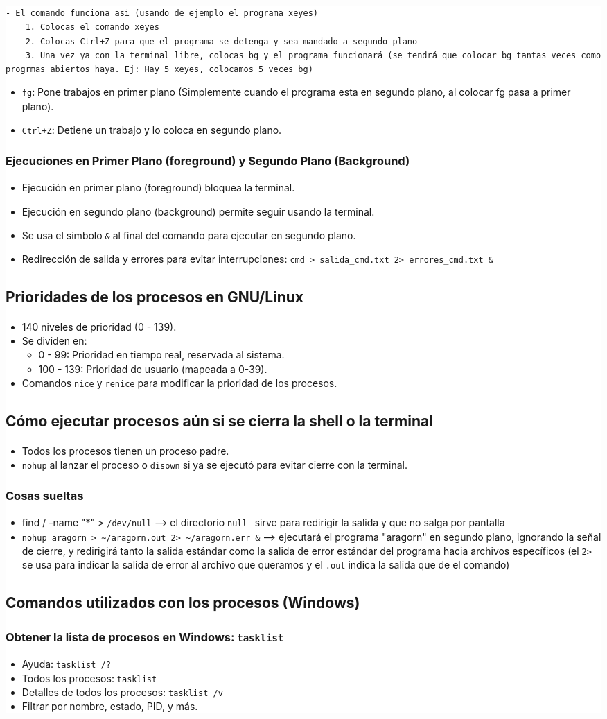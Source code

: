     - El comando funciona asi (usando de ejemplo el programa xeyes)
        1. Colocas el comando xeyes
        2. Colocas Ctrl+Z para que el programa se detenga y sea mandado a segundo plano
        3. Una vez ya con la terminal libre, colocas bg y el programa funcionará (se tendrá que colocar bg tantas veces como progrmas abiertos haya. Ej: Hay 5 xeyes, colocamos 5 veces bg)

- `fg`: Pone trabajos en primer plano (Simplemente cuando el programa esta en segundo plano, al colocar fg pasa a primer plano).

- `Ctrl+Z`: Detiene un trabajo y lo coloca en segundo plano.

### Ejecuciones en Primer Plano (foreground) y Segundo Plano (Background)
- Ejecución en primer plano (foreground) bloquea la terminal.

- Ejecución en segundo plano (background) permite seguir usando la terminal.

- Se usa el símbolo `&` al final del comando para ejecutar en segundo plano.

- Redirección de salida y errores para evitar interrupciones: `cmd > salida_cmd.txt 2> errores_cmd.txt &`

## Prioridades de los procesos en GNU/Linux
- 140 niveles de prioridad (0 - 139).
- Se dividen en:
  - 0 - 99: Prioridad en tiempo real, reservada al sistema.
  - 100 - 139: Prioridad de usuario (mapeada a 0-39).
- Comandos `nice` y `renice` para modificar la prioridad de los procesos.

## Cómo ejecutar procesos aún si se cierra la shell o la terminal
- Todos los procesos tienen un proceso padre.
- `nohup` al lanzar el proceso o `disown` si ya se ejecutó para evitar cierre con la terminal.

### Cosas sueltas

- find / -name "*" > `/dev/null` --> el directorio `null `  sirve para redirigir la salida y que no salga por pantalla
- `nohup aragorn > ~/aragorn.out 2> ~/aragorn.err &` --> ejecutará el programa "aragorn" en segundo plano, ignorando la señal de cierre, y redirigirá tanto la salida estándar como la salida de error estándar del programa hacia archivos específicos (el `2>` se usa para indicar la salida de error al archivo que queramos y el `.out` indica la salida que de el comando)


## Comandos utilizados con los procesos (Windows)

### Obtener la lista de procesos en Windows: `tasklist`
- Ayuda: `tasklist /?`
- Todos los procesos: `tasklist`
- Detalles de todos los procesos: `tasklist /v`
- Filtrar por nombre, estado, PID, y más.
